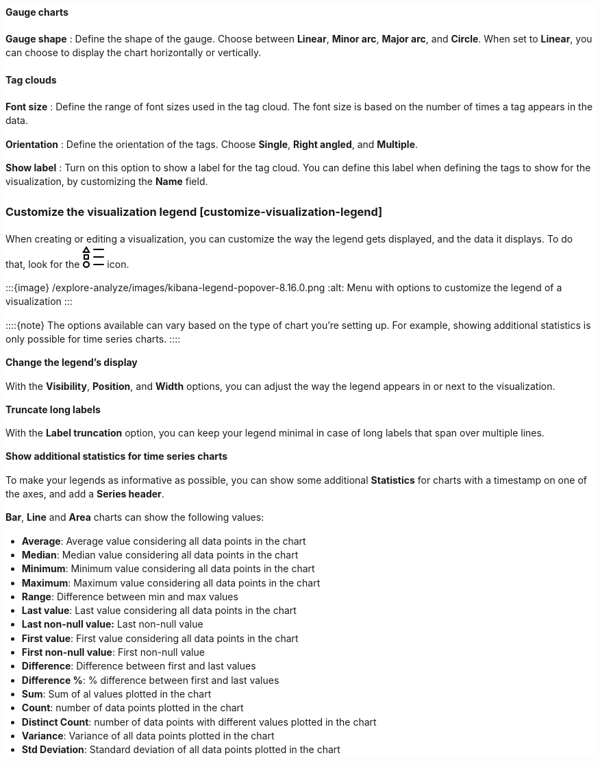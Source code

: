 #### Gauge charts

**Gauge shape**
:   Define the shape of the gauge. Choose between **Linear**, **Minor arc**, **Major arc**, and **Circle**. When set to **Linear**, you can choose to display the chart horizontally or vertically.

#### Tag clouds

**Font size**
:   Define the range of font sizes used in the tag cloud. The font size is based on the number of times a tag appears in the data.

**Orientation**
:   Define the orientation of the tags. Choose **Single**, **Right angled**, and **Multiple**.

**Show label**
:   Turn on this option to show a label for the tag cloud. You can define this label when defining the tags to show for the visualization, by customizing the **Name** field.


### Customize the visualization legend [customize-visualization-legend]

When creating or editing a visualization, you can customize the way the legend gets displayed, and the data it displays. To do that, look for the ![Legend icon](/explore-analyze/images/kibana-legend-icon.svg "") icon.

:::{image} /explore-analyze/images/kibana-legend-popover-8.16.0.png
:alt: Menu with options to customize the legend of a visualization
:::

::::{note}
The options available can vary based on the type of chart you’re setting up. For example, showing additional statistics is only possible for time series charts.
::::


**Change the legend’s display**

With the **Visibility**, **Position**, and **Width** options, you can adjust the way the legend appears in or next to the visualization.

**Truncate long labels**

With the **Label truncation** option, you can keep your legend minimal in case of long labels that span over multiple lines.

**Show additional statistics for time series charts**

To make your legends as informative as possible, you can show some additional **Statistics** for charts with a timestamp on one of the axes, and add a **Series header**.

**Bar**, **Line** and **Area** charts can show the following values:

* **Average**: Average value considering all data points in the chart
* **Median**: Median value considering all data points in the chart
* **Minimum**: Minimum value considering all data points in the chart
* **Maximum**: Maximum value considering all data points in the chart
* **Range**: Difference between min and max values
* **Last value**: Last value considering all data points in the chart
* **Last non-null value:** Last non-null value
* **First value**: First value considering all data points in the chart
* **First non-null value**: First non-null value
* **Difference**: Difference between first and last values
* **Difference %**: % difference between first and last values
* **Sum**: Sum of al values plotted in the chart
* **Count**: number of data points plotted in the chart
* **Distinct Count**: number of data points with different values plotted in the chart
* **Variance**: Variance of all data points plotted in the chart
* **Std Deviation**: Standard deviation of all data points plotted in the chart